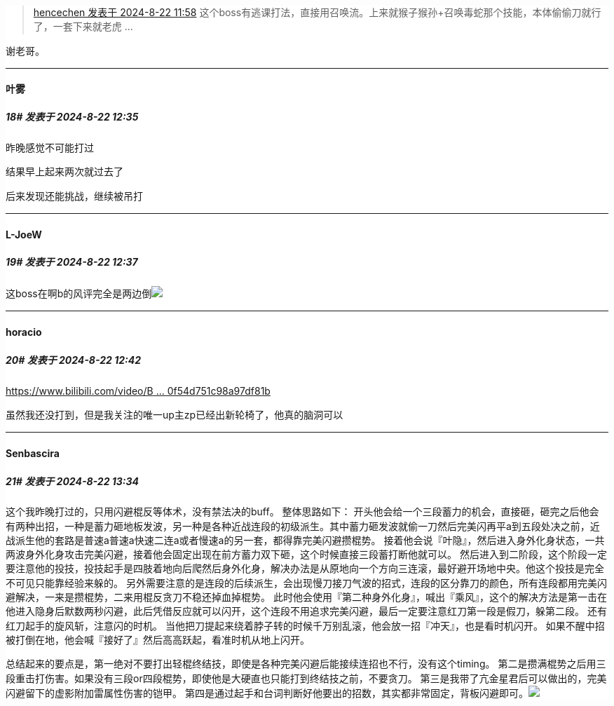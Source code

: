 <blockquote><a href="httphttps://bbs.saraba1st.com/2b/forum.php?mod=redirect&amp;goto=findpost&amp;pid=65978373&amp;ptid=2196059" target="_blank">hencechen 发表于 2024-8-22 11:58</a>
这个boss有逃课打法，直接用召唤流。上来就猴子猴孙+召唤毒蛇那个技能，本体偷偷刀就行了，一套下来就老虎 ...</blockquote>
谢老哥。

*****

####  叶雾  
##### 18#       发表于 2024-8-22 12:35

昨晚感觉不可能打过

结果早上起来两次就过去了

后来发现还能挑战，继续被吊打

*****

####  L-JoeW  
##### 19#       发表于 2024-8-22 12:37

这boss在啊b的风评完全是两边倒<img src="https://static.saraba1st.com/image/smiley/face2017/067.png" referrerpolicy="no-referrer">

*****

####  horacio  
##### 20#       发表于 2024-8-22 12:42

[https://www.bilibili.com/video/B ... 0f54d751c98a97df81b](https://www.bilibili.com/video/BV1wsWTeVERm/?spm_id_from=333.1007.top_right_bar_window_dynamic.content.click&amp;vd_source=93c7865ef83a30f54d751c98a97df81b)

虽然我还没打到，但是我关注的唯一up主zp已经出新轮椅了，他真的脑洞可以

*****

####  Senbascira  
##### 21#       发表于 2024-8-22 13:34

这个我昨晚打过的，只用闪避棍反等体术，没有禁法决的buff。
整体思路如下：
开头他会给一个三段蓄力的机会，直接砸，砸完之后他会有两种出招，一种是蓄力砸地板发波，另一种是各种近战连段的初级派生。其中蓄力砸发波就偷一刀然后完美闪再平a到五段处决之前，近战派生他的套路是普速a普速a快速二连a或者慢速a的另一套，都得靠完美闪避攒棍势。
接着他会说『叶隐』，然后进入身外化身状态，一共两波身外化身攻击完美闪避，接着他会固定出现在前方蓄力双下砸，这个时候直接三段蓄打断他就可以。
然后进入到二阶段，这个阶段一定要注意他的投技，投技起手是四肢着地向后爬然后身外化身，解决办法是从原地向一个方向三连滚，最好避开场地中央。他这个投技是完全不可见只能靠经验来躲的。
另外需要注意的是连段的后续派生，会出现慢刀接刀气波的招式，连段的区分靠刀的颜色，所有连段都用完美闪避解决，一来是攒棍势，二来用棍反贪刀不稳还掉血掉棍势。
此时他会使用『第二种身外化身』，喊出『乘风』，这个的解决方法是第一击在他进入隐身后默数两秒闪避，此后凭借反应就可以闪开，这个连段不用追求完美闪避，最后一定要注意红刀第一段是假刀，躲第二段。
还有红刀起手的旋风斩，注意闪的时机。
当他把刀提起来绕着脖子转的时候千万别乱滚，他会放一招『冲天』，也是看时机闪开。
如果不醒中招被打倒在地，他会喊『接好了』然后高高跃起，看准时机从地上闪开。

总结起来的要点是，第一绝对不要打出轻棍终结技，即使是各种完美闪避后能接续连招也不行，没有这个timing。
第二是攒满棍势之后用三段重击打伤害。如果没有三段or四段棍势，即使他是大硬直也只能打到终结技之前，不要贪刀。
第三是我带了亢金星君后可以做出的，完美闪避留下的虚影附加雷属性伤害的铠甲。
第四是通过起手和台词判断好他要出的招数，其实都非常固定，背板闪避即可。<img src="https://static.saraba1st.com/image/smiley/face2017/037.png" referrerpolicy="no-referrer">
